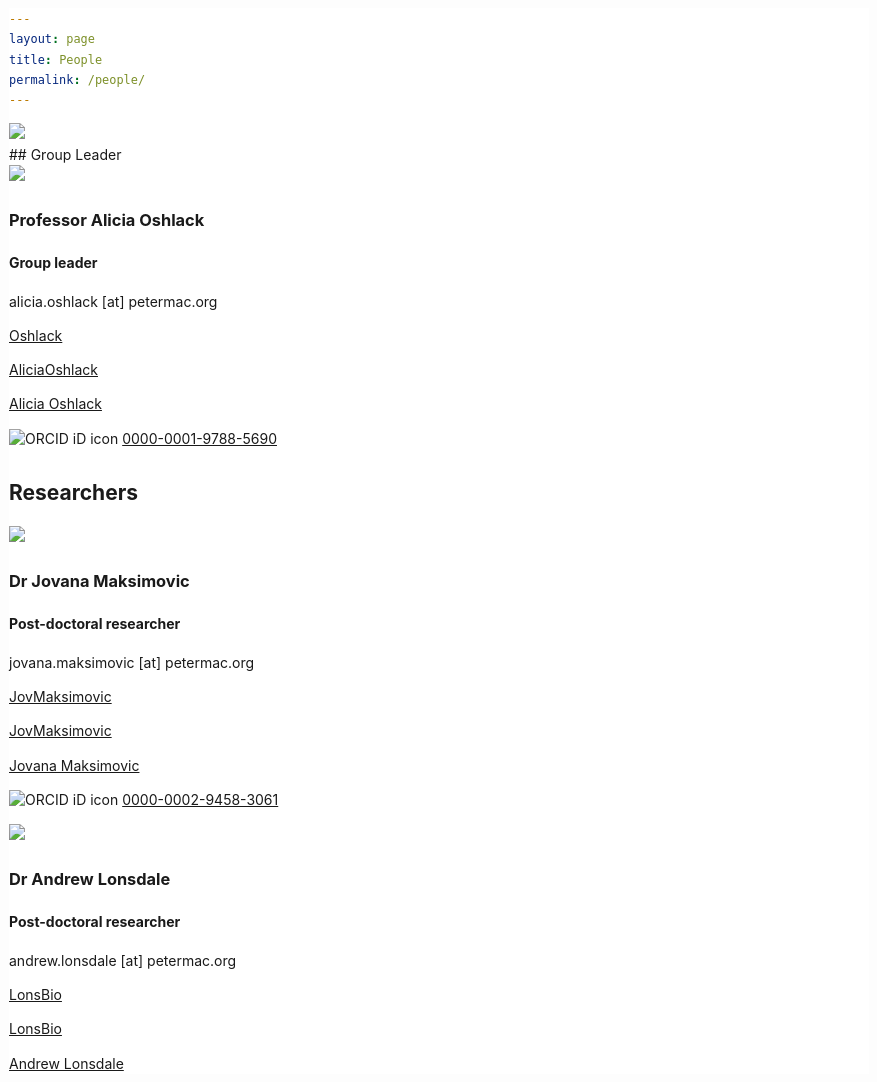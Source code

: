 ```yaml
---
layout: page
title: People
permalink: /people/
---
```


  <div class="col-6_sm-12">
    <div><img src="/images/oslack_lab_2023.jpg"/></div>
  </div>
## Group Leader

<div class="grid">
  <div class="col-6_sm-12">
    <div class="headshot"><img src="/images/AliciaOshlack.jpg"/></div>
  </div>
  <div class="col-6_sm-12">
    <h3>Professor Alicia Oshlack</h3>
    <h4>Group leader</h4>
    <p><i class="fas fa-envelope fa-lg"></i> alicia.oshlack [at] petermac.org</p>
    <p><i class="fab fa-github fa-lg"></i> <a href="https://github.com/Oshlack">Oshlack</a></p>
    <p><i class="fab fa-twitter fa-lg"></i> <a href="https://twitter.com/AliciaOshlack">AliciaOshlack</a></p>
    <p><i class="fas fa-graduation-cap fa-lg"></i> <a href="https://scholar.google.com.au/citations?hl=en&user=AvhPV40AAAAJ&view_op=list_works&sortby=pubdate">Alicia Oshlack</a></p>
    <p><img src="/images/orcid_32x32.png" style="width:1.5em" alt="ORCID iD icon"> <a itemprop="sameAs" href="https://orcid.org/0000-0001-9788-5690" target="orcid.widget" rel="noopener noreferrer">0000-0001-9788-5690</a></p>
  </div>
</div>

## Researchers

<div class="grid">
  <div class="col-6_sm-12">
    <div class="headshot"><img src="/images/JovanaMaksimovic.jpg"/></div>
  </div>
  <div class="col-6_sm-12">
    <h3>Dr Jovana Maksimovic</h3>
    <h4>Post-doctoral researcher</h4>
    <p><i class="fas fa-envelope fa-lg"></i> jovana.maksimovic [at] petermac.org</p>
    <p><i class="fab fa-github fa-lg"></i> <a href="https://github.com/JovMaksimovic">JovMaksimovic</a></p>
    <p><i class="fab fa-twitter fa-lg"></i> <a href="https://twitter.com/JovMaksimovic">JovMaksimovic</a></p>
    <p><i class="fas fa-graduation-cap fa-lg"></i> <a href="https://scholar.google.com.au/citations?hl=en&user=j5JT3hkAAAAJ&view_op=list_works&sortby=pubdate">Jovana Maksimovic</a></p>
    <p><img src="/images/orcid_32x32.png" style="width:1.5em" alt="ORCID iD icon"> <a itemprop="sameAs" href="https://orcid.org/0000-0002-9458-3061" target="orcid.widget" rel="noopener noreferrer">0000-0002-9458-3061</a></p>
  </div>
  <div class="col-6_sm-12">
    <div class="headshot"><img src="/images/AndrewLonsdale.jpg"/></div>
  </div>
  <div class="col-6_sm-12">
    <h3>Dr Andrew Lonsdale</h3>
    <h4>Post-doctoral researcher</h4>
    <p><i class="fas fa-envelope fa-lg"></i> andrew.lonsdale [at] petermac.org</p>
    <p><i class="fab fa-github fa-lg"></i> <a href="https://github.com/LonsBio">LonsBio</a></p>
    <p><i class="fab fa-twitter fa-lg"></i> <a href="https://twitter.com/LonsBio">LonsBio</a></p>
    <p><i class="fas fa-graduation-cap fa-lg"></i> <a href="https://scholar.google.com.au/citations?hl=en&user=oFwOceEAAAAJ&view_op=list_works&sortby=pubdate">Andrew Lonsdale</a></p>